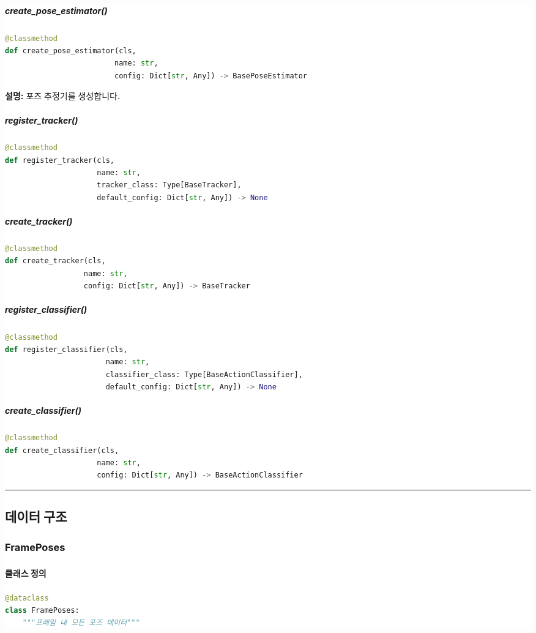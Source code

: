 ##### create_pose_estimator()
```python
@classmethod
def create_pose_estimator(cls, 
                         name: str, 
                         config: Dict[str, Any]) -> BasePoseEstimator
```
**설명:** 포즈 추정기를 생성합니다.

##### register_tracker()
```python
@classmethod
def register_tracker(cls, 
                     name: str, 
                     tracker_class: Type[BaseTracker],
                     default_config: Dict[str, Any]) -> None
```

##### create_tracker()
```python
@classmethod
def create_tracker(cls, 
                  name: str, 
                  config: Dict[str, Any]) -> BaseTracker
```

##### register_classifier()
```python
@classmethod
def register_classifier(cls, 
                       name: str, 
                       classifier_class: Type[BaseActionClassifier],
                       default_config: Dict[str, Any]) -> None
```

##### create_classifier()
```python
@classmethod
def create_classifier(cls, 
                     name: str, 
                     config: Dict[str, Any]) -> BaseActionClassifier
```

---

## 데이터 구조

### FramePoses

#### 클래스 정의
```python
@dataclass
class FramePoses:
    """프레임 내 모든 포즈 데이터"""
```
